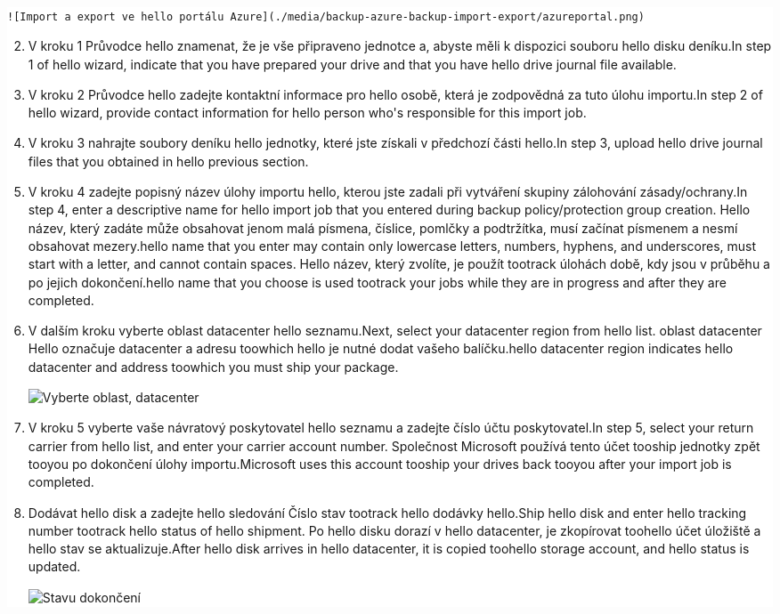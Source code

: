     ![Import a export ve hello portálu Azure](./media/backup-azure-backup-import-export/azureportal.png)

2. <span data-ttu-id="019cb-269">V kroku 1 Průvodce hello znamenat, že je vše připraveno jednotce a, abyste měli k dispozici souboru hello disku deníku.</span><span class="sxs-lookup"><span data-stu-id="019cb-269">In step 1 of hello wizard, indicate that you have prepared your drive and that you have hello drive journal file available.</span></span>

3. <span data-ttu-id="019cb-270">V kroku 2 Průvodce hello zadejte kontaktní informace pro hello osobě, která je zodpovědná za tuto úlohu importu.</span><span class="sxs-lookup"><span data-stu-id="019cb-270">In step 2 of hello wizard, provide contact information for hello person who's responsible for this import job.</span></span>

4. <span data-ttu-id="019cb-271">V kroku 3 nahrajte soubory deníku hello jednotky, které jste získali v předchozí části hello.</span><span class="sxs-lookup"><span data-stu-id="019cb-271">In step 3, upload hello drive journal files that you obtained in hello previous section.</span></span>

5. <span data-ttu-id="019cb-272">V kroku 4 zadejte popisný název úlohy importu hello, kterou jste zadali při vytváření skupiny zálohování zásady/ochrany.</span><span class="sxs-lookup"><span data-stu-id="019cb-272">In step 4, enter a descriptive name for hello import job that you entered during backup policy/protection group creation.</span></span> <span data-ttu-id="019cb-273">Hello název, který zadáte může obsahovat jenom malá písmena, číslice, pomlčky a podtržítka, musí začínat písmenem a nesmí obsahovat mezery.</span><span class="sxs-lookup"><span data-stu-id="019cb-273">hello name that you enter may contain only lowercase letters, numbers, hyphens, and underscores, must start with a letter, and cannot contain spaces.</span></span> <span data-ttu-id="019cb-274">Hello název, který zvolíte, je použít tootrack úlohách době, kdy jsou v průběhu a po jejich dokončení.</span><span class="sxs-lookup"><span data-stu-id="019cb-274">hello name that you choose is used tootrack your jobs while they are in progress and after they are completed.</span></span>

6. <span data-ttu-id="019cb-275">V dalším kroku vyberte oblast datacenter hello seznamu.</span><span class="sxs-lookup"><span data-stu-id="019cb-275">Next, select your datacenter region from hello list.</span></span> <span data-ttu-id="019cb-276">oblast datacenter Hello označuje datacenter a adresu toowhich hello je nutné dodat vašeho balíčku.</span><span class="sxs-lookup"><span data-stu-id="019cb-276">hello datacenter region indicates hello datacenter and address toowhich you must ship your package.</span></span>

    ![Vyberte oblast, datacenter](./media/backup-azure-backup-import-export/dc.png)

7. <span data-ttu-id="019cb-278">V kroku 5 vyberte vaše návratový poskytovatel hello seznamu a zadejte číslo účtu poskytovatel.</span><span class="sxs-lookup"><span data-stu-id="019cb-278">In step 5, select your return carrier from hello list, and enter your carrier account number.</span></span> <span data-ttu-id="019cb-279">Společnost Microsoft používá tento účet tooship jednotky zpět tooyou po dokončení úlohy importu.</span><span class="sxs-lookup"><span data-stu-id="019cb-279">Microsoft uses this account tooship your drives back tooyou after your import job is completed.</span></span>

8. <span data-ttu-id="019cb-280">Dodávat hello disk a zadejte hello sledování Číslo stav tootrack hello dodávky hello.</span><span class="sxs-lookup"><span data-stu-id="019cb-280">Ship hello disk and enter hello tracking number tootrack hello status of hello shipment.</span></span> <span data-ttu-id="019cb-281">Po hello disku dorazí v hello datacenter, je zkopírovat toohello účet úložiště a hello stav se aktualizuje.</span><span class="sxs-lookup"><span data-stu-id="019cb-281">After hello disk arrives in hello datacenter, it is copied toohello storage account, and hello status is updated.</span></span>

    ![Stavu dokončení](./media/backup-azure-backup-import-export/complete.png)
